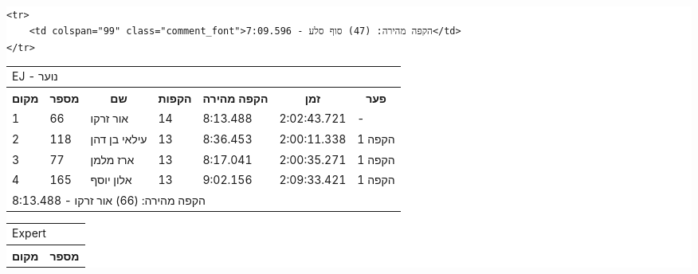     <tr>
        <td colspan="99" class="comment_font">הקפה מהירה: (47) סוף סלע - 7:09.596</td>
    </tr>
</table>
<table class="line_color">
    <tr>
        <td colspan="99" class="title_font">EJ - נוער</td>
    </tr>
    <tr class="rnkh_bkcolor">
        <th class="rnkh_font">מקום</th>
        <th class="rnkh_font">מספר</th>
        <th class="rnkh_font">שם</th>
        <th class="rnkh_font">הקפות</th>
        <th class="rnkh_font">הקפה מהירה</th>
        <th class="rnkh_font">זמן</th>
        <th class="rnkh_font">פער</th>
    </tr>
    <tr class="rnk_bkcolor EvenRow">
        <td class="rnk_font">1</td>
        <td class="rnk_font">66</td>
        <td class="rnk_font">אור זרקו</td>
        <td class="rnk_font">14</td>
        <td class="rnk_font">8:13.488</td>
        <td class="rnk_font">2:02:43.721</td>
        <td class="rnk_font">-</td>
    </tr>
    <tr class="rnk_bkcolor OddRow">
        <td class="rnk_font">2</td>
        <td class="rnk_font">118</td>
        <td class="rnk_font">עילאי בן דהן</td>
        <td class="rnk_font">13</td>
        <td class="rnk_font">8:36.453</td>
        <td class="rnk_font">2:00:11.338</td>
        <td class="rnk_font">1 הקפה</td>
    </tr>
    <tr class="rnk_bkcolor EvenRow">
        <td class="rnk_font">3</td>
        <td class="rnk_font">77</td>
        <td class="rnk_font">ארז מלמן</td>
        <td class="rnk_font">13</td>
        <td class="rnk_font">8:17.041</td>
        <td class="rnk_font">2:00:35.271</td>
        <td class="rnk_font">1 הקפה</td>
    </tr>
    <tr class="rnk_bkcolor OddRow">
        <td class="rnk_font">4</td>
        <td class="rnk_font">165</td>
        <td class="rnk_font">אלון יוסף</td>
        <td class="rnk_font">13</td>
        <td class="rnk_font">9:02.156</td>
        <td class="rnk_font">2:09:33.421</td>
        <td class="rnk_font">1 הקפה</td>
    </tr>
    <tr>
        <td colspan="99" class="comment_font">הקפה מהירה: (66) אור זרקו - 8:13.488</td>
    </tr>
</table>
<table class="line_color">
    <tr>
        <td colspan="99" class="title_font">Expert</td>
    </tr>
    <tr class="rnkh_bkcolor">
        <th class="rnkh_font">מקום</th>
        <th class="rnkh_font">מספר</th>